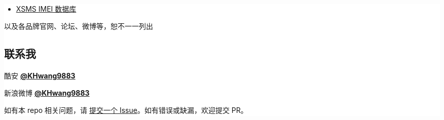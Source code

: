 - [XSMS IMEI 数据库](http://xsms.com.ua/phone/imei/all/1)

以及各品牌官网、论坛、微博等，恕不一一列出

## 联系我

酷安 **[@KHwang9883](http://www.coolapk.com/u/497671)**

新浪微博 **[@KHwang9883](https://weibo.com/huangyf9883)**

如有本 repo 相关问题，请 [提交一个 Issue](https://github.com/KHwang9883/MobileModels/issues)。如有错误或缺漏，欢迎提交 PR。
